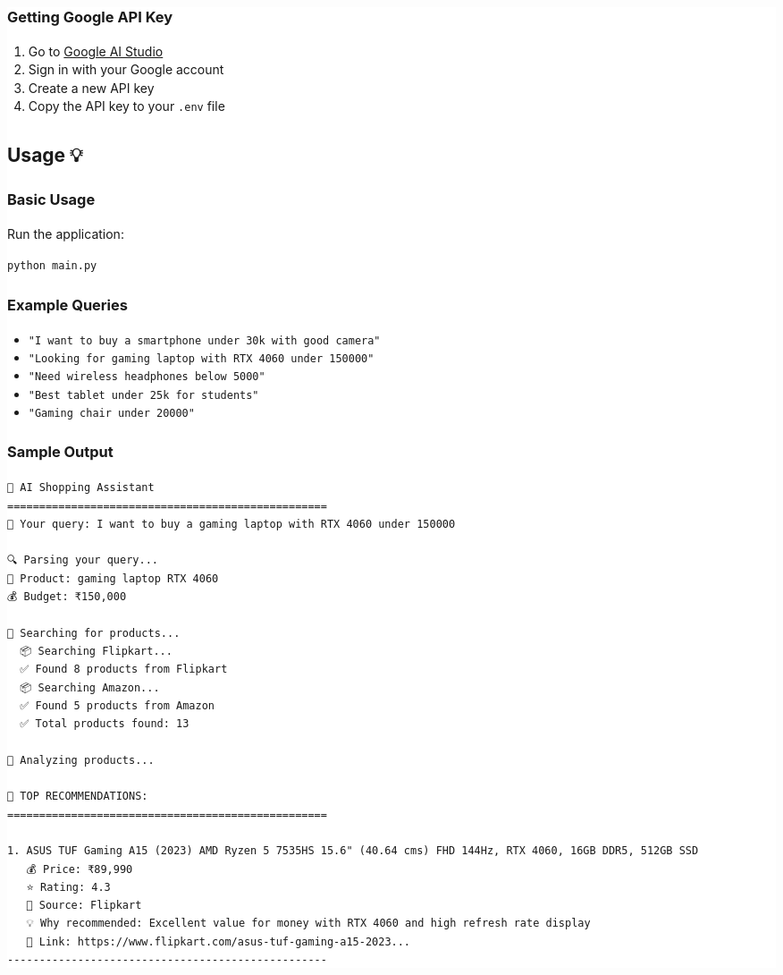 ### Getting Google API Key

1. Go to [Google AI Studio](https://makersuite.google.com/app/apikey)
2. Sign in with your Google account
3. Create a new API key
4. Copy the API key to your `.env` file

## Usage 💡

### Basic Usage

Run the application:
```bash
python main.py
```

### Example Queries

- `"I want to buy a smartphone under 30k with good camera"`
- `"Looking for gaming laptop with RTX 4060 under 150000"`
- `"Need wireless headphones below 5000"`
- `"Best tablet under 25k for students"`
- `"Gaming chair under 20000"`

### Sample Output

```
🤖 AI Shopping Assistant
==================================================
💬 Your query: I want to buy a gaming laptop with RTX 4060 under 150000

🔍 Parsing your query...
📱 Product: gaming laptop RTX 4060
💰 Budget: ₹150,000

🛒 Searching for products...
  📦 Searching Flipkart...
  ✅ Found 8 products from Flipkart
  📦 Searching Amazon...
  ✅ Found 5 products from Amazon
  ✅ Total products found: 13

🤖 Analyzing products...

🎯 TOP RECOMMENDATIONS:
==================================================

1. ASUS TUF Gaming A15 (2023) AMD Ryzen 5 7535HS 15.6" (40.64 cms) FHD 144Hz, RTX 4060, 16GB DDR5, 512GB SSD
   💰 Price: ₹89,990
   ⭐ Rating: 4.3
   🛒 Source: Flipkart
   💡 Why recommended: Excellent value for money with RTX 4060 and high refresh rate display
   🔗 Link: https://www.flipkart.com/asus-tuf-gaming-a15-2023...
--------------------------------------------------
```
